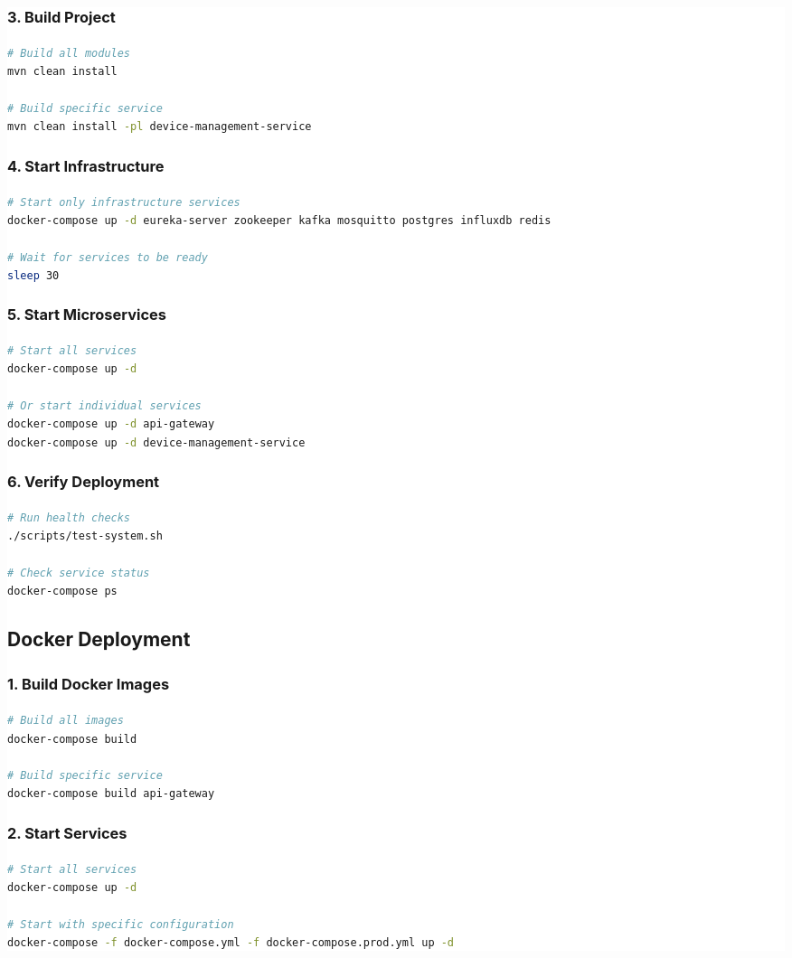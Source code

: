 ### 3. Build Project
```bash
# Build all modules
mvn clean install

# Build specific service
mvn clean install -pl device-management-service
```

### 4. Start Infrastructure
```bash
# Start only infrastructure services
docker-compose up -d eureka-server zookeeper kafka mosquitto postgres influxdb redis

# Wait for services to be ready
sleep 30
```

### 5. Start Microservices
```bash
# Start all services
docker-compose up -d

# Or start individual services
docker-compose up -d api-gateway
docker-compose up -d device-management-service
```

### 6. Verify Deployment
```bash
# Run health checks
./scripts/test-system.sh

# Check service status
docker-compose ps
```

## Docker Deployment

### 1. Build Docker Images
```bash
# Build all images
docker-compose build

# Build specific service
docker-compose build api-gateway
```

### 2. Start Services
```bash
# Start all services
docker-compose up -d

# Start with specific configuration
docker-compose -f docker-compose.yml -f docker-compose.prod.yml up -d
```
